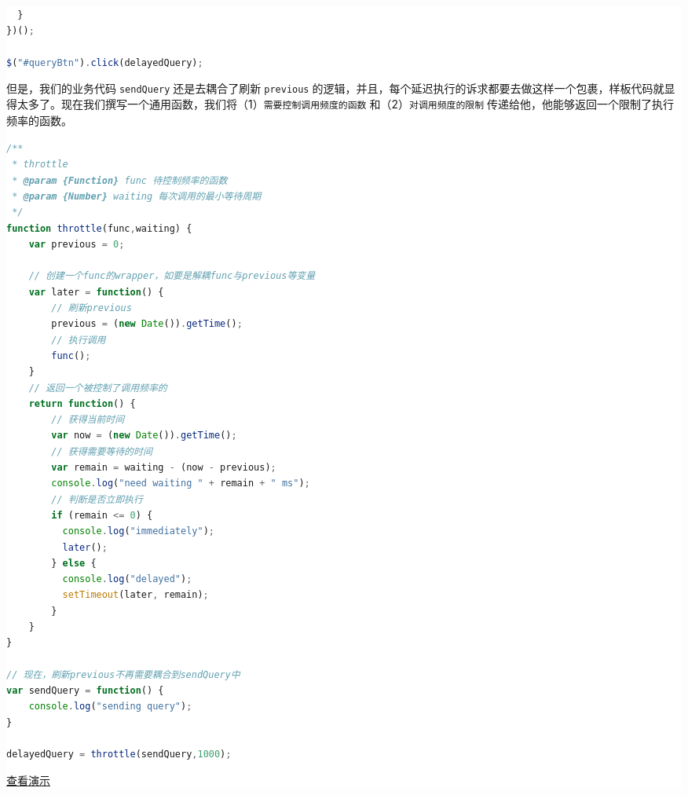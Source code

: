 ```javascript
  }
})();

$("#queryBtn").click(delayedQuery);
```

但是，我们的业务代码 `sendQuery` 还是去耦合了刷新 `previous` 的逻辑，并且，每个延迟执行的诉求都要去做这样一个包裹，样板代码就显得太多了。现在我们撰写一个通用函数，我们将（1）`需要控制调用频度的函数` 和（2）`对调用频度的限制` 传递给他，他能够返回一个限制了执行频率的函数。

```javascript
/**
 * throttle
 * @param {Function} func 待控制频率的函数
 * @param {Number} waiting 每次调用的最小等待周期
 */
function throttle(func,waiting) {
	var previous = 0;
	
	// 创建一个func的wrapper，如要是解耦func与previous等变量
	var later = function() {
		// 刷新previous
		previous = (new Date()).getTime();
		// 执行调用
		func();	
	}
	// 返回一个被控制了调用频率的
	return function() {
		// 获得当前时间
	    var now = (new Date()).getTime();
	    // 获得需要等待的时间
	    var remain = waiting - (now - previous);
	    console.log("need waiting " + remain + " ms");
	    // 判断是否立即执行
	    if (remain <= 0) {
	      console.log("immediately");
	      later();
 	    } else {
	      console.log("delayed");
	      setTimeout(later, remain);
	    }
	}
}

// 现在，刷新previous不再需要耦合到sendQuery中
var sendQuery = function() {
	console.log("sending query");
}

delayedQuery = throttle(sendQuery,1000);
```

[查看演示](https://jsfiddle.net/softshot/r6uh3xug/2/)

